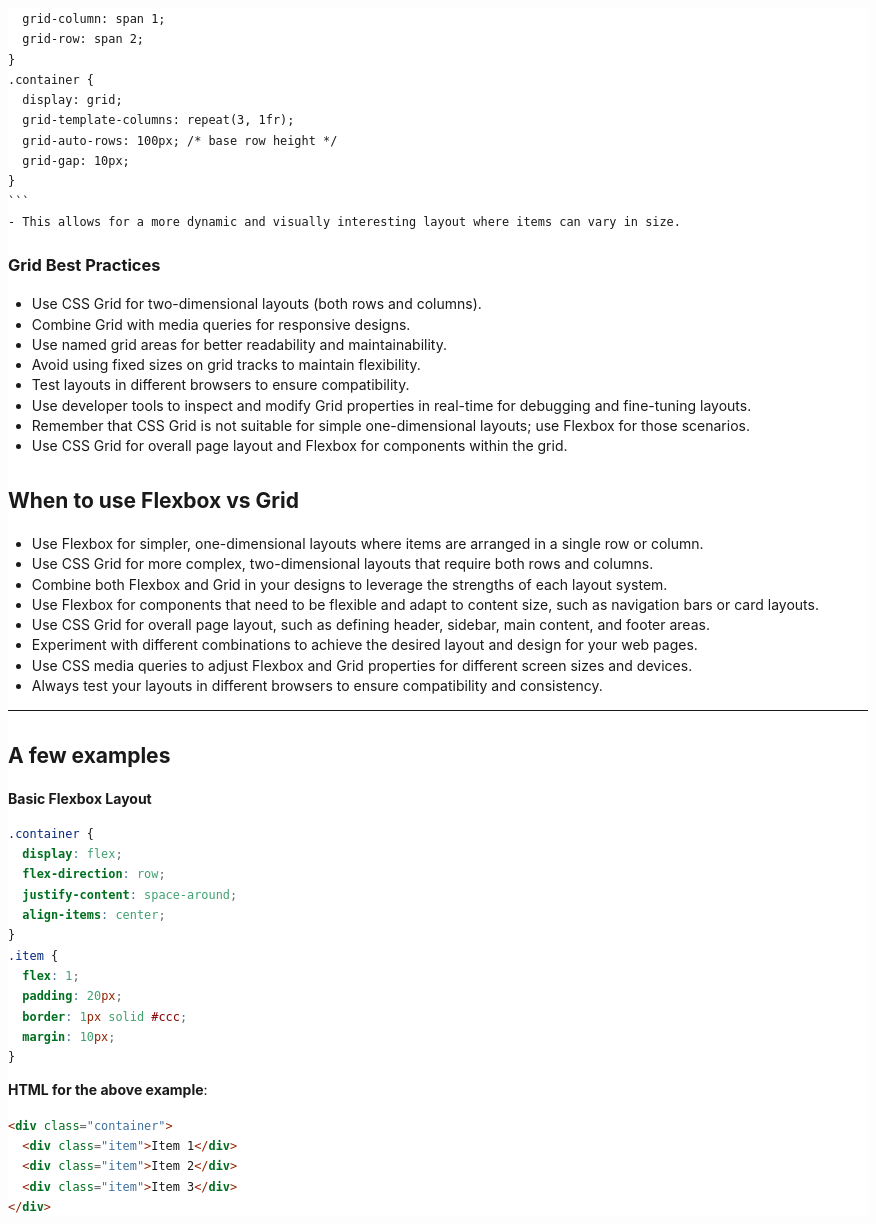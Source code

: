       grid-column: span 1;
      grid-row: span 2;
    }
    .container {
      display: grid;
      grid-template-columns: repeat(3, 1fr);
      grid-auto-rows: 100px; /* base row height */
      grid-gap: 10px;
    }
    ```
    - This allows for a more dynamic and visually interesting layout where items can vary in size.      
### Grid Best Practices
- Use CSS Grid for two-dimensional layouts (both rows and columns).
- Combine Grid with media queries for responsive designs.
- Use named grid areas for better readability and maintainability.  
- Avoid using fixed sizes on grid tracks to maintain flexibility.
- Test layouts in different browsers to ensure compatibility.   
- Use developer tools to inspect and modify Grid properties in real-time for debugging and fine-tuning layouts.
- Remember that CSS Grid is not suitable for simple one-dimensional layouts; use Flexbox for those scenarios.
- Use CSS Grid for overall page layout and Flexbox for components within the grid.
## When to use Flexbox vs Grid
- Use Flexbox for simpler, one-dimensional layouts where items are arranged in a single row or column.
- Use CSS Grid for more complex, two-dimensional layouts that require both rows and columns.    
- Combine both Flexbox and Grid in your designs to leverage the strengths of each layout system.
- Use Flexbox for components that need to be flexible and adapt to content size, such as navigation bars or card layouts.
- Use CSS Grid for overall page layout, such as defining header, sidebar, main content, and footer areas.
- Experiment with different combinations to achieve the desired layout and design for your web pages.
- Use CSS media queries to adjust Flexbox and Grid properties for different screen sizes and devices.
- Always test your layouts in different browsers to ensure compatibility and consistency.

---

## A few examples
**Basic Flexbox Layout**
```css
.container {
  display: flex;
  flex-direction: row;
  justify-content: space-around;
  align-items: center;
}
.item {
  flex: 1;
  padding: 20px;
  border: 1px solid #ccc;
  margin: 10px;
}
```
**HTML for the above example**:
```html
<div class="container">
  <div class="item">Item 1</div>
  <div class="item">Item 2</div>
  <div class="item">Item 3</div>
</div>
```